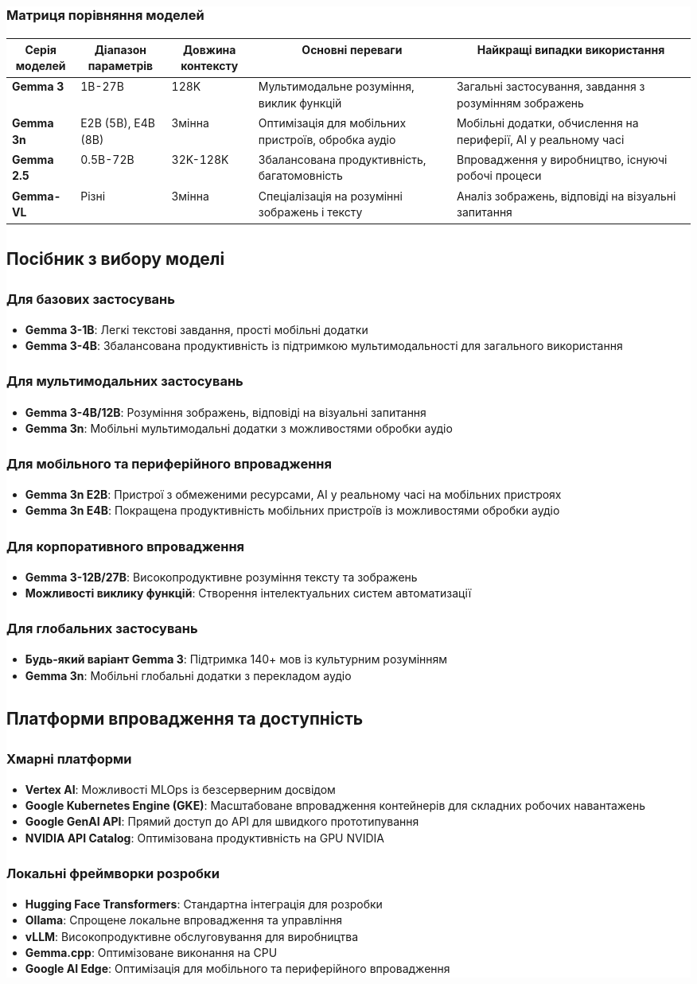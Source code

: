 ### Матриця порівняння моделей  

| Серія моделей | Діапазон параметрів | Довжина контексту | Основні переваги | Найкращі випадки використання |  
|---------------|---------------------|-------------------|------------------|------------------------------|  
| **Gemma 3**   | 1B-27B             | 128K             | Мультимодальне розуміння, виклик функцій | Загальні застосування, завдання з розумінням зображень |  
| **Gemma 3n**  | E2B (5B), E4B (8B) | Змінна           | Оптимізація для мобільних пристроїв, обробка аудіо | Мобільні додатки, обчислення на периферії, AI у реальному часі |  
| **Gemma 2.5** | 0.5B-72B           | 32K-128K         | Збалансована продуктивність, багатомовність | Впровадження у виробництво, існуючі робочі процеси |  
| **Gemma-VL**  | Різні              | Змінна           | Спеціалізація на розумінні зображень і тексту | Аналіз зображень, відповіді на візуальні запитання |  

## Посібник з вибору моделі  

### Для базових застосувань  
- **Gemma 3-1B**: Легкі текстові завдання, прості мобільні додатки  
- **Gemma 3-4B**: Збалансована продуктивність із підтримкою мультимодальності для загального використання  

### Для мультимодальних застосувань  
- **Gemma 3-4B/12B**: Розуміння зображень, відповіді на візуальні запитання  
- **Gemma 3n**: Мобільні мультимодальні додатки з можливостями обробки аудіо  

### Для мобільного та периферійного впровадження  
- **Gemma 3n E2B**: Пристрої з обмеженими ресурсами, AI у реальному часі на мобільних пристроях  
- **Gemma 3n E4B**: Покращена продуктивність мобільних пристроїв із можливостями обробки аудіо  

### Для корпоративного впровадження  
- **Gemma 3-12B/27B**: Високопродуктивне розуміння тексту та зображень  
- **Можливості виклику функцій**: Створення інтелектуальних систем автоматизації  

### Для глобальних застосувань  
- **Будь-який варіант Gemma 3**: Підтримка 140+ мов із культурним розумінням  
- **Gemma 3n**: Мобільні глобальні додатки з перекладом аудіо  

## Платформи впровадження та доступність  

### Хмарні платформи  
- **Vertex AI**: Можливості MLOps із безсерверним досвідом  
- **Google Kubernetes Engine (GKE)**: Масштабоване впровадження контейнерів для складних робочих навантажень  
- **Google GenAI API**: Прямий доступ до API для швидкого прототипування  
- **NVIDIA API Catalog**: Оптимізована продуктивність на GPU NVIDIA  

### Локальні фреймворки розробки  
- **Hugging Face Transformers**: Стандартна інтеграція для розробки  
- **Ollama**: Спрощене локальне впровадження та управління  
- **vLLM**: Високопродуктивне обслуговування для виробництва  
- **Gemma.cpp**: Оптимізоване виконання на CPU  
- **Google AI Edge**: Оптимізація для мобільного та периферійного впровадження  
